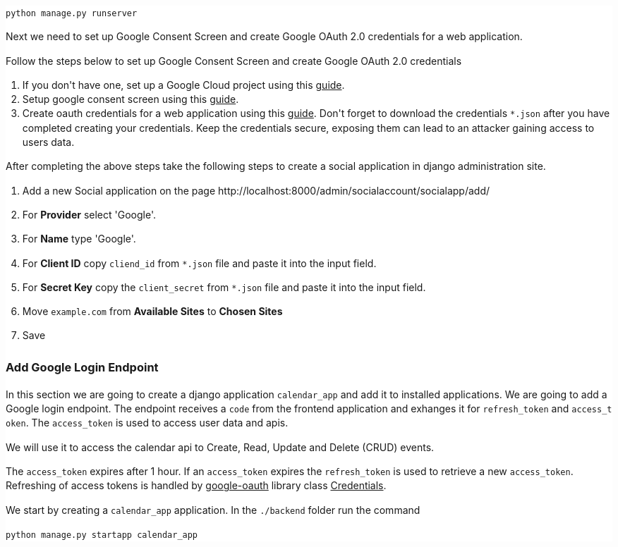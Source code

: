 ```bash
python manage.py runserver 
```

Next we need to set up Google Consent Screen and create Google OAuth 2.0 credentials for a web application.

Follow the steps below to set up Google Consent Screen and create Google OAuth 2.0 credentials

1. If you don't have one, set up a Google Cloud project using
   this [guide](https://developers.google.com/workspace/guides/create-project).
2. Setup google consent screen using
   this [guide](https://developers.google.com/workspace/marketplace/configure-oauth-consent-screen).
3. Create oauth credentials for a web application using
   this [guide](https://developers.google.com/workspace/guides/create-credentials#web-application).
   Don't forget to download the credentials `*.json` after you have completed creating your credentials. Keep the
   credentials secure, exposing them can lead to an attacker gaining access to users data.

After completing the above steps take the following steps to create a social application in django administration site.

1. Add a new Social application on the page
   http://localhost:8000/admin/socialaccount/socialapp/add/

2. For **Provider** select 'Google'.
3. For **Name** type 'Google'.
4. For **Client ID** copy `cliend_id` from `*.json` file and paste it into the input field.
5. For **Secret Key** copy the `client_secret` from `*.json` file and paste it into the input field.
6. Move `example.com` from **Available Sites** to **Chosen Sites**
7. Save

### Add Google Login Endpoint

In this section we are going to create a django application `calendar_app` and add it to installed applications.
We are going to add a Google login endpoint. The endpoint receives a `code` from the frontend application and
exhanges it for `refresh_token` and `access_token`. The `access_token` is used to access user data and apis.

We will use it to access the calendar api to Create, Read, Update and Delete (CRUD) events.

The `access_token` expires
after 1 hour. If an `access_token` expires the `refresh_token` is used to retrieve a new `access_token`. Refreshing
of access tokens is
handled by [google-oauth](https://google-auth.readthedocs.io/en/master/index.html) library
class [Credentials](https://google-auth.readthedocs.io/en/master/reference/google.oauth2.credentials.html).

We start by creating a `calendar_app` application.
In the `./backend` folder run the command

```bash
python manage.py startapp calendar_app
```
